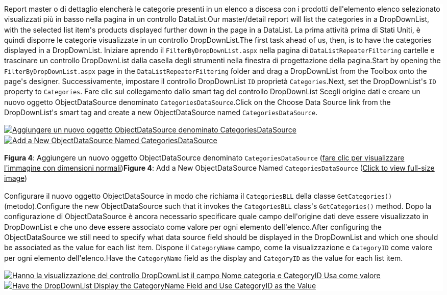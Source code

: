 <span data-ttu-id="1796e-129">Report master o di dettaglio elencherà le categorie presenti in un elenco a discesa con i prodotti dell'elemento elenco selezionato visualizzati più in basso nella pagina in un controllo DataList.</span><span class="sxs-lookup"><span data-stu-id="1796e-129">Our master/detail report will list the categories in a DropDownList, with the selected list item's products displayed further down in the page in a DataList.</span></span> <span data-ttu-id="1796e-130">La prima attività prima di Stati Uniti, è quindi disporre le categorie visualizzate in un controllo DropDownList.</span><span class="sxs-lookup"><span data-stu-id="1796e-130">The first task ahead of us, then, is to have the categories displayed in a DropDownList.</span></span> <span data-ttu-id="1796e-131">Iniziare aprendo il `FilterByDropDownList.aspx` nella pagina di `DataListRepeaterFiltering` cartelle e trascinare un controllo DropDownList dalla casella degli strumenti nella finestra di progettazione della pagina.</span><span class="sxs-lookup"><span data-stu-id="1796e-131">Start by opening the `FilterByDropDownList.aspx` page in the `DataListRepeaterFiltering` folder and drag a DropDownList from the Toolbox onto the page's designer.</span></span> <span data-ttu-id="1796e-132">Successivamente, impostare il controllo DropDownList `ID` proprietà `Categories`.</span><span class="sxs-lookup"><span data-stu-id="1796e-132">Next, set the DropDownList's `ID` property to `Categories`.</span></span> <span data-ttu-id="1796e-133">Fare clic sul collegamento dallo smart tag del controllo DropDownList Scegli origine dati e creare un nuovo oggetto ObjectDataSource denominato `CategoriesDataSource`.</span><span class="sxs-lookup"><span data-stu-id="1796e-133">Click on the Choose Data Source link from the DropDownList's smart tag and create a new ObjectDataSource named `CategoriesDataSource`.</span></span>

<span data-ttu-id="1796e-134">[![Aggiungere un nuovo oggetto ObjectDataSource denominato CategoriesDataSource](master-detail-filtering-with-a-dropdownlist-datalist-vb/_static/image7.png)](master-detail-filtering-with-a-dropdownlist-datalist-vb/_static/image6.png)</span><span class="sxs-lookup"><span data-stu-id="1796e-134">[![Add a New ObjectDataSource Named CategoriesDataSource](master-detail-filtering-with-a-dropdownlist-datalist-vb/_static/image7.png)](master-detail-filtering-with-a-dropdownlist-datalist-vb/_static/image6.png)</span></span>

<span data-ttu-id="1796e-135">**Figura 4**: Aggiungere un nuovo oggetto ObjectDataSource denominato `CategoriesDataSource` ([fare clic per visualizzare l'immagine con dimensioni normali](master-detail-filtering-with-a-dropdownlist-datalist-vb/_static/image8.png))</span><span class="sxs-lookup"><span data-stu-id="1796e-135">**Figure 4**: Add a New ObjectDataSource Named `CategoriesDataSource` ([Click to view full-size image](master-detail-filtering-with-a-dropdownlist-datalist-vb/_static/image8.png))</span></span>

<span data-ttu-id="1796e-136">Configurare il nuovo oggetto ObjectDataSource in modo che richiama il `CategoriesBLL` della classe `GetCategories()` (metodo).</span><span class="sxs-lookup"><span data-stu-id="1796e-136">Configure the new ObjectDataSource such that it invokes the `CategoriesBLL` class's `GetCategories()` method.</span></span> <span data-ttu-id="1796e-137">Dopo la configurazione di ObjectDataSource è ancora necessario specificare quale campo dell'origine dati deve essere visualizzato in DropDownList e che uno deve essere associato come valore per ogni elemento dell'elenco.</span><span class="sxs-lookup"><span data-stu-id="1796e-137">After configuring the ObjectDataSource we still need to specify what data source field should be displayed in the DropDownList and which one should be associated as the value for each list item.</span></span> <span data-ttu-id="1796e-138">Dispone il `CategoryName` campo, come la visualizzazione e `CategoryID` come valore per ogni elemento dell'elenco.</span><span class="sxs-lookup"><span data-stu-id="1796e-138">Have the `CategoryName` field as the display and `CategoryID` as the value for each list item.</span></span>

<span data-ttu-id="1796e-139">[![Hanno la visualizzazione del controllo DropDownList il campo Nome categoria e CategoryID Usa come valore](master-detail-filtering-with-a-dropdownlist-datalist-vb/_static/image10.png)](master-detail-filtering-with-a-dropdownlist-datalist-vb/_static/image9.png)</span><span class="sxs-lookup"><span data-stu-id="1796e-139">[![Have the DropDownList Display the CategoryName Field and Use CategoryID as the Value](master-detail-filtering-with-a-dropdownlist-datalist-vb/_static/image10.png)](master-detail-filtering-with-a-dropdownlist-datalist-vb/_static/image9.png)</span></span>
